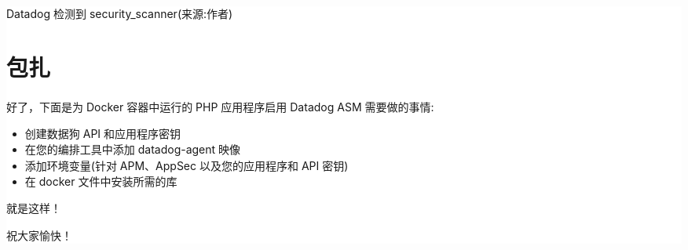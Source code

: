 Datadog 检测到 security_scanner(来源:作者)

# 包扎

好了，下面是为 Docker 容器中运行的 PHP 应用程序启用 Datadog ASM 需要做的事情:

*   创建数据狗 API 和应用程序密钥
*   在您的编排工具中添加 datadog-agent 映像
*   添加环境变量(针对 APM、AppSec 以及您的应用程序和 API 密钥)
*   在 docker 文件中安装所需的库

就是这样！

祝大家愉快！